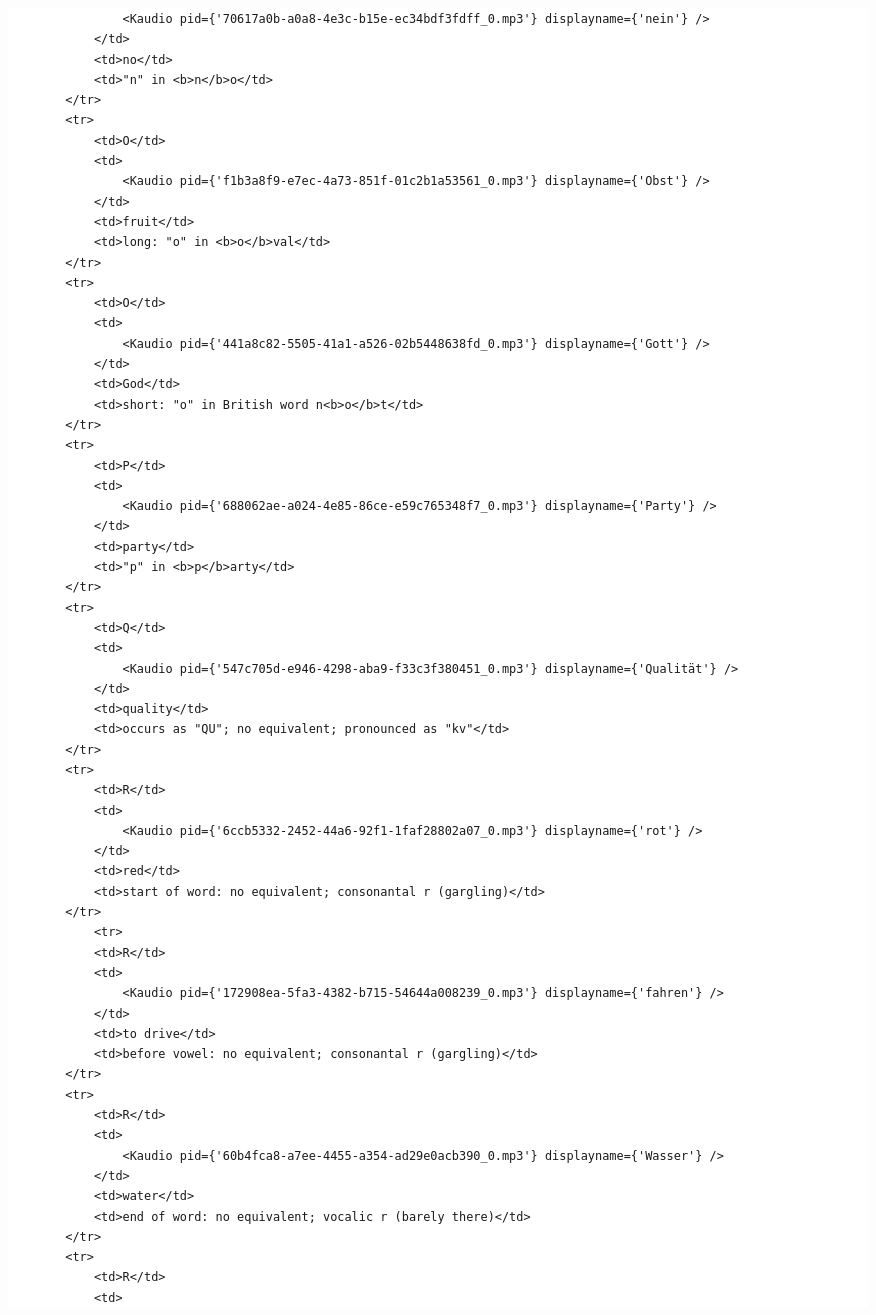 					<Kaudio pid={'70617a0b-a0a8-4e3c-b15e-ec34bdf3fdff_0.mp3'} displayname={'nein'} />
				</td>
				<td>no</td>
				<td>"n" in <b>n</b>o</td>
			</tr>
			<tr>
				<td>O</td>
				<td>
					<Kaudio pid={'f1b3a8f9-e7ec-4a73-851f-01c2b1a53561_0.mp3'} displayname={'Obst'} />
				</td>
				<td>fruit</td>
				<td>long: "o" in <b>o</b>val</td>
			</tr>
			<tr>
				<td>O</td>
				<td>
					<Kaudio pid={'441a8c82-5505-41a1-a526-02b5448638fd_0.mp3'} displayname={'Gott'} />
				</td>
				<td>God</td>
				<td>short: "o" in British word n<b>o</b>t</td>
			</tr>
			<tr>
				<td>P</td>
				<td>
					<Kaudio pid={'688062ae-a024-4e85-86ce-e59c765348f7_0.mp3'} displayname={'Party'} />
				</td>
				<td>party</td>
				<td>"p" in <b>p</b>arty</td>
			</tr>
			<tr>
				<td>Q</td>
				<td>
					<Kaudio pid={'547c705d-e946-4298-aba9-f33c3f380451_0.mp3'} displayname={'Qualität'} />
				</td>
				<td>quality</td>
				<td>occurs as "QU"; no equivalent; pronounced as "kv"</td>
			</tr>
			<tr>
				<td>R</td>
				<td>
					<Kaudio pid={'6ccb5332-2452-44a6-92f1-1faf28802a07_0.mp3'} displayname={'rot'} />
				</td>
				<td>red</td>
				<td>start of word: no equivalent; consonantal r (gargling)</td>
			</tr>
				<tr>
				<td>R</td>
				<td>
					<Kaudio pid={'172908ea-5fa3-4382-b715-54644a008239_0.mp3'} displayname={'fahren'} />
				</td>
				<td>to drive</td>
				<td>before vowel: no equivalent; consonantal r (gargling)</td>
			</tr>
			<tr>
				<td>R</td>
				<td>
					<Kaudio pid={'60b4fca8-a7ee-4455-a354-ad29e0acb390_0.mp3'} displayname={'Wasser'} />
				</td>
				<td>water</td>
				<td>end of word: no equivalent; vocalic r (barely there)</td>
			</tr>
			<tr>
				<td>R</td>
				<td>